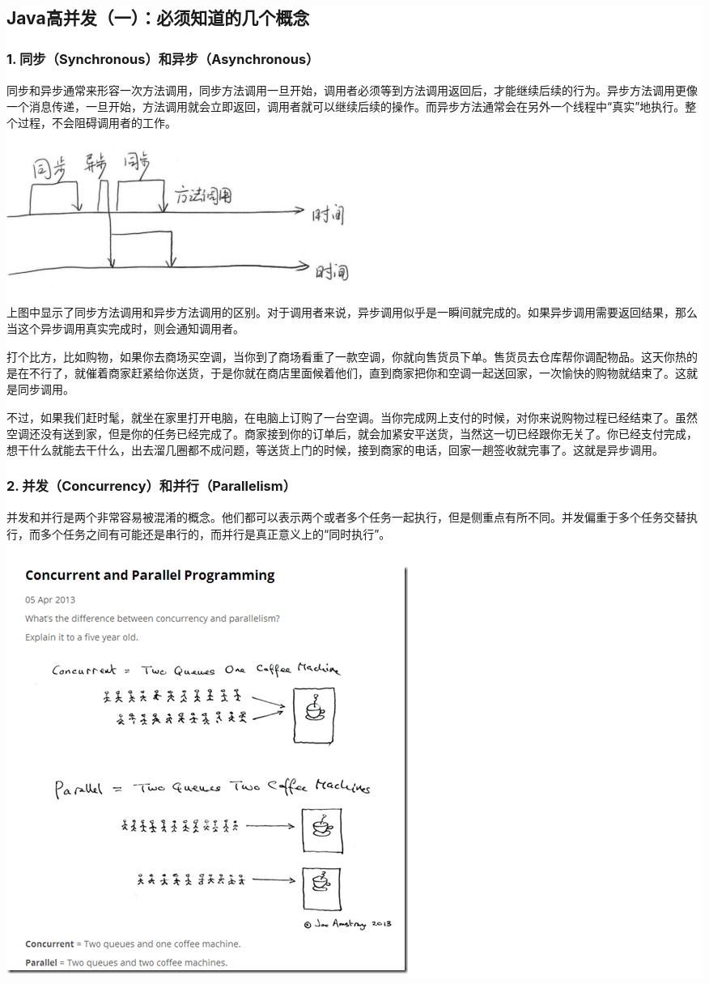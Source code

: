 ## Java高并发（一）：必须知道的几个概念

### 1. 同步（Synchronous）和异步（Asynchronous）

同步和异步通常来形容一次方法调用，同步方法调用一旦开始，调用者必须等到方法调用返回后，才能继续后续的行为。异步方法调用更像一个消息传递，一旦开始，方法调用就会立即返回，调用者就可以继续后续的操作。而异步方法通常会在另外一个线程中“真实”地执行。整个过程，不会阻碍调用者的工作。

![Java高并发（一）：必须知道的几个概念_1.png](./pics/Java高并发（一）：必须知道的几个概念_1.png)

上图中显示了同步方法调用和异步方法调用的区别。对于调用者来说，异步调用似乎是一瞬间就完成的。如果异步调用需要返回结果，那么当这个异步调用真实完成时，则会通知调用者。

打个比方，比如购物，如果你去商场买空调，当你到了商场看重了一款空调，你就向售货员下单。售货员去仓库帮你调配物品。这天你热的是在不行了，就催着商家赶紧给你送货，于是你就在商店里面候着他们，直到商家把你和空调一起送回家，一次愉快的购物就结束了。这就是同步调用。

不过，如果我们赶时髦，就坐在家里打开电脑，在电脑上订购了一台空调。当你完成网上支付的时候，对你来说购物过程已经结束了。虽然空调还没有送到家，但是你的任务已经完成了。商家接到你的订单后，就会加紧安平送货，当然这一切已经跟你无关了。你已经支付完成，想干什么就能去干什么，出去溜几圈都不成问题，等送货上门的时候，接到商家的电话，回家一趟签收就完事了。这就是异步调用。

### 2. 并发（Concurrency）和并行（Parallelism）

并发和并行是两个非常容易被混淆的概念。他们都可以表示两个或者多个任务一起执行，但是侧重点有所不同。并发偏重于多个任务交替执行，而多个任务之间有可能还是串行的，而并行是真正意义上的“同时执行”。

![Java高并发（一）：必须知道的几个概念_2.png](./pics/Java高并发（一）：必须知道的几个概念_2.png)
